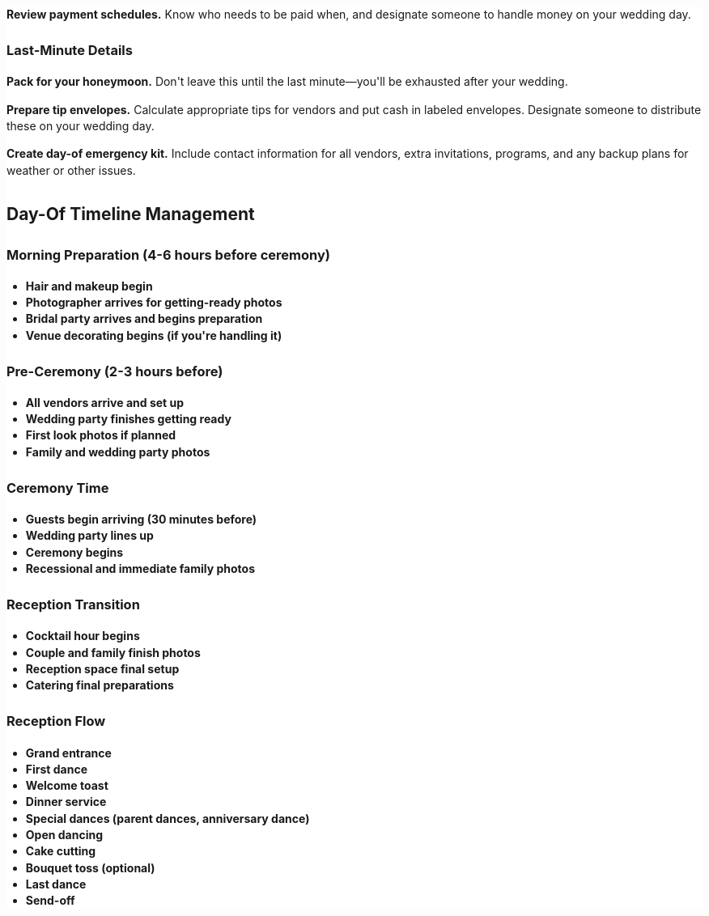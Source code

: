 **Review payment schedules.** Know who needs to be paid when, and designate someone to handle money on your wedding day.

### Last-Minute Details
**Pack for your honeymoon.** Don't leave this until the last minute—you'll be exhausted after your wedding.

**Prepare tip envelopes.** Calculate appropriate tips for vendors and put cash in labeled envelopes. Designate someone to distribute these on your wedding day.

**Create day-of emergency kit.** Include contact information for all vendors, extra invitations, programs, and any backup plans for weather or other issues.

## Day-Of Timeline Management

### Morning Preparation (4-6 hours before ceremony)
- **Hair and makeup begin**
- **Photographer arrives for getting-ready photos**
- **Bridal party arrives and begins preparation**
- **Venue decorating begins (if you're handling it)**

### Pre-Ceremony (2-3 hours before)
- **All vendors arrive and set up**
- **Wedding party finishes getting ready**
- **First look photos if planned**
- **Family and wedding party photos**

### Ceremony Time
- **Guests begin arriving (30 minutes before)**
- **Wedding party lines up**
- **Ceremony begins**
- **Recessional and immediate family photos**

### Reception Transition
- **Cocktail hour begins**
- **Couple and family finish photos**
- **Reception space final setup**
- **Catering final preparations**

### Reception Flow
- **Grand entrance**
- **First dance**
- **Welcome toast**
- **Dinner service**
- **Special dances (parent dances, anniversary dance)**
- **Open dancing**
- **Cake cutting**
- **Bouquet toss (optional)**
- **Last dance**
- **Send-off**
